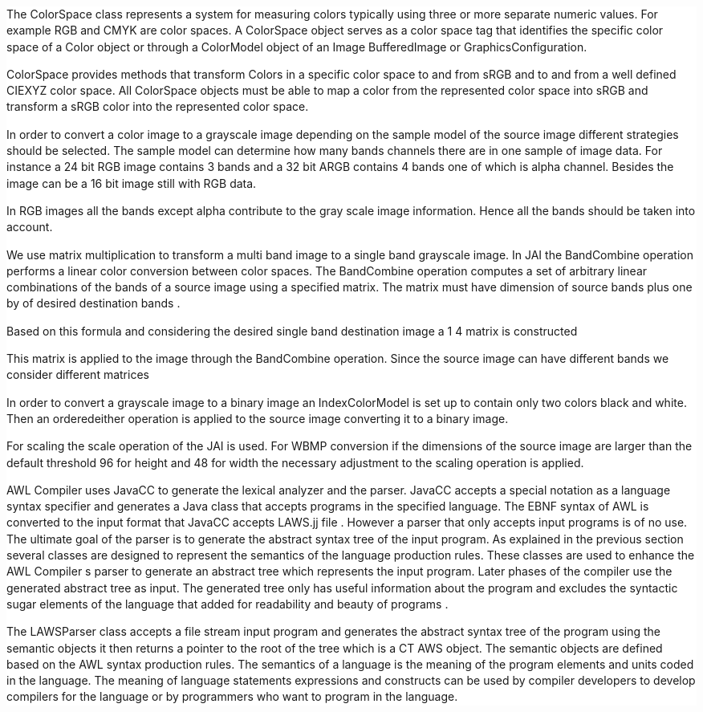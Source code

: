 The ColorSpace class represents a system for measuring colors typically using three or more separate numeric values. For example RGB and CMYK are color spaces. A ColorSpace object serves as a color space tag that identifies the specific color space of a Color object or through a ColorModel object of an Image BufferedImage or GraphicsConfiguration.

ColorSpace provides methods that transform Colors in a specific color space to and from sRGB and to and from a well defined CIEXYZ color space. All ColorSpace objects must be able to map a color from the represented color space into sRGB and transform a sRGB color into the represented color space.

In order to convert a color image to a grayscale image depending on the sample model of the source image different strategies should be selected. The sample model can determine how many bands channels there are in one sample of image data. For instance a 24 bit RGB image contains 3 bands and a 32 bit ARGB contains 4 bands one of which is alpha channel. Besides the image can be a 16 bit image still with RGB data.

In RGB images all the bands except alpha contribute to the gray scale image information. Hence all the bands should be taken into account.

We use matrix multiplication to transform a multi band image to a single band grayscale image. In JAI the BandCombine operation performs a linear color conversion between color spaces. The BandCombine operation computes a set of arbitrary linear combinations of the bands of a source image using a specified matrix. The matrix must have dimension of source bands plus one by of desired destination bands .

Based on this formula and considering the desired single band destination image a 1 4 matrix is constructed

This matrix is applied to the image through the BandCombine operation. Since the source image can have different bands we consider different matrices 

In order to convert a grayscale image to a binary image an IndexColorModel is set up to contain only two colors black and white. Then an orderedeither operation is applied to the source image converting it to a binary image.

For scaling the scale operation of the JAI is used. For WBMP conversion if the dimensions of the source image are larger than the default threshold 96 for height and 48 for width the necessary adjustment to the scaling operation is applied.

AWL Compiler uses JavaCC to generate the lexical analyzer and the parser. JavaCC accepts a special notation as a language syntax specifier and generates a Java class that accepts programs in the specified language. The EBNF syntax of AWL is converted to the input format that JavaCC accepts LAWS.jj file . However a parser that only accepts input programs is of no use. The ultimate goal of the parser is to generate the abstract syntax tree of the input program. As explained in the previous section several classes are designed to represent the semantics of the language production rules. These classes are used to enhance the AWL Compiler s parser to generate an abstract tree which represents the input program. Later phases of the compiler use the generated abstract tree as input. The generated tree only has useful information about the program and excludes the syntactic sugar elements of the language that added for readability and beauty of programs .

The LAWSParser class accepts a file stream input program and generates the abstract syntax tree of the program using the semantic objects it then returns a pointer to the root of the tree which is a CT AWS object. The semantic objects are defined based on the AWL syntax production rules. The semantics of a language is the meaning of the program elements and units coded in the language. The meaning of language statements expressions and constructs can be used by compiler developers to develop compilers for the language or by programmers who want to program in the language.
